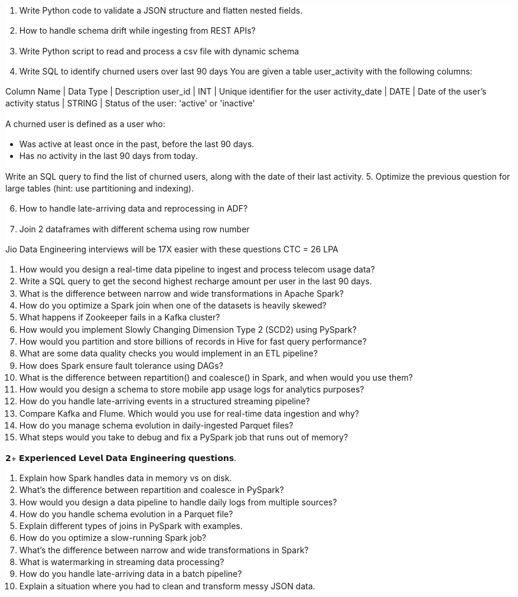 1. Write Python code to validate a JSON structure and flatten nested fields.

2. How to handle schema drift while ingesting from REST APIs?

3. Write Python script to read and process a csv file with dynamic schema

4. Write SQL to identify churned users over last 90 days
You are given a table user_activity with the following columns:

Column Name	| Data Type |	Description
user_id	| INT |	Unique identifier for the user
activity_date |	DATE |	Date of the user’s activity
status | STRING	| Status of the user: 'active' or 'inactive'

A churned user is defined as a user who:
* Was active at least once in the past, before the last 90 days.
* Has no activity in the last 90 days from today.

Write an SQL query to find the list of churned users, along with the date of their last activity. 
5. Optimize the previous question for large tables (hint: use partitioning and indexing).

6. How to handle late-arriving data and reprocessing in ADF? 

7. Join 2 dataframes with different schema using row number


Jio Data Engineering interviews will be 17X easier with these questions
CTC = 26 LPA

1. How would you design a real-time data pipeline to ingest and process telecom usage data?
2. Write a SQL query to get the second highest recharge amount per user in the last 90 days.
3. What is the difference between narrow and wide transformations in Apache Spark?
4. How do you optimize a Spark join when one of the datasets is heavily skewed?
5. What happens if Zookeeper fails in a Kafka cluster?
6. How would you implement Slowly Changing Dimension Type 2 (SCD2) using PySpark?
7. How would you partition and store billions of records in Hive for fast query performance?
8. What are some data quality checks you would implement in an ETL pipeline?
9. How does Spark ensure fault tolerance using DAGs?
10. What is the difference between repartition() and coalesce() in Spark, and when would you use them?
11. How would you design a schema to store mobile app usage logs for analytics purposes?
12. How do you handle late-arriving events in a structured streaming pipeline?
13. Compare Kafka and Flume. Which would you use for real-time data ingestion and why?
14. How do you manage schema evolution in daily-ingested Parquet files?
15. What steps would you take to debug and fix a PySpark job that runs out of memory?

𝟮+ 𝗘𝘅𝗽𝗲𝗿𝗶𝗲𝗻𝗰𝗲𝗱 𝗟𝗲𝘃𝗲𝗹 𝗗𝗮𝘁𝗮 𝗘𝗻𝗴𝗶𝗻𝗲𝗲𝗿𝗶𝗻𝗴 𝗾𝘂𝗲𝘀𝘁𝗶𝗼𝗻𝘀.

1. Explain how Spark handles data in memory vs on disk.
2. What’s the difference between repartition and coalesce in PySpark?
3. How would you design a data pipeline to handle daily logs from multiple sources?
4. How do you handle schema evolution in a Parquet file?
5. Explain different types of joins in PySpark with examples.
6. How do you optimize a slow-running Spark job?
7. What’s the difference between narrow and wide transformations in Spark?
8. What is watermarking in streaming data processing?
9. How do you handle late-arriving data in a batch pipeline?
10. Explain a situation where you had to clean and transform messy JSON data.
